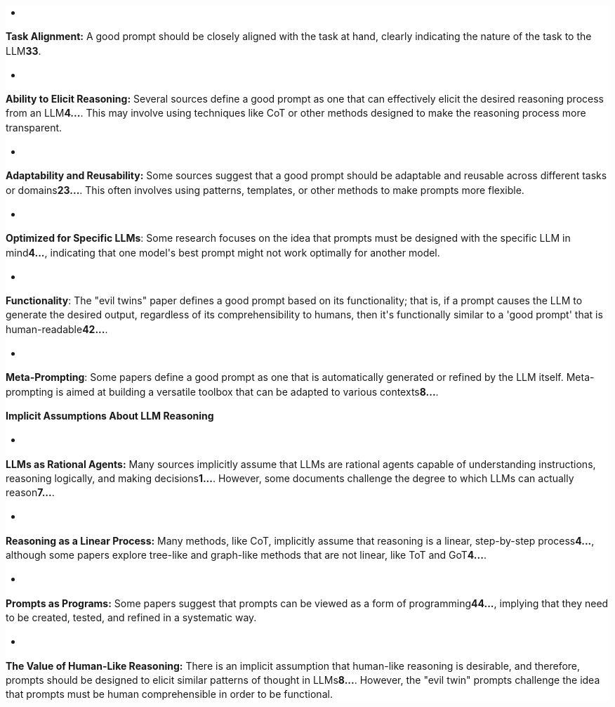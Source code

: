 - 

**Task Alignment:** A good prompt should be closely aligned with the task at hand, clearly indicating the nature of the task to the LLM**33**.

- 

**Ability to Elicit Reasoning:** Several sources define a good prompt as one that can effectively elicit the desired reasoning process from an LLM**4...**. This may involve using techniques like CoT or other methods designed to make the reasoning process more transparent.

- 

**Adaptability and Reusability:** Some sources suggest that a good prompt should be adaptable and reusable across different tasks or domains**23...**. This often involves using patterns, templates, or other methods to make prompts more flexible.

- 

**Optimized for Specific LLMs**: Some research focuses on the idea that prompts must be designed with the specific LLM in mind**4...**, indicating that one model's best prompt might not work optimally for another model.

- 

**Functionality**: The "evil twins" paper defines a good prompt based on its functionality; that is, if a prompt causes the LLM to generate the desired output, regardless of its comprehensibility to humans, then it's functionally similar to a 'good prompt' that is human-readable**42...**.

- 

**Meta-Prompting**: Some papers define a good prompt as one that is automatically generated or refined by the LLM itself. Meta-prompting is aimed at building a versatile toolbox that can be adapted to various contexts**8...**.

**Implicit Assumptions About LLM Reasoning**

- 

**LLMs as Rational Agents:** Many sources implicitly assume that LLMs are rational agents capable of understanding instructions, reasoning logically, and making decisions**1...**. However, some documents challenge the degree to which LLMs can actually reason**7...**.

- 

**Reasoning as a Linear Process:** Many methods, like CoT, implicitly assume that reasoning is a linear, step-by-step process**4...**, although some papers explore tree-like and graph-like methods that are not linear, like ToT and GoT**4...**.

- 

**Prompts as Programs:** Some papers suggest that prompts can be viewed as a form of programming**44...**, implying that they need to be created, tested, and refined in a systematic way.

- 

**The Value of Human-Like Reasoning:** There is an implicit assumption that human-like reasoning is desirable, and therefore, prompts should be designed to elicit similar patterns of thought in LLMs**8...**. However, the "evil twin" prompts challenge the idea that prompts must be human comprehensible in order to be functional.
